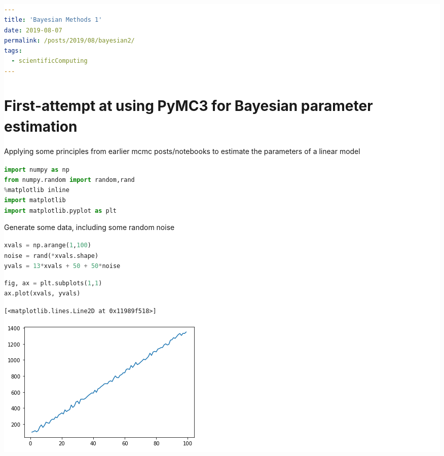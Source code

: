 ```yaml
---
title: 'Bayesian Methods 1'
date: 2019-08-07
permalink: /posts/2019/08/bayesian2/
tags:
  - scientificComputing
---
```


# First-attempt at using PyMC3 for Bayesian parameter estimation
Applying some principles from earlier mcmc posts/notebooks to estimate the parameters of a linear model


```python
import numpy as np
from numpy.random import random,rand
%matplotlib inline
import matplotlib
import matplotlib.pyplot as plt
```

Generate some data, including some random noise


```python
xvals = np.arange(1,100)
noise = rand(*xvals.shape)
yvals = 13*xvals + 50 + 50*noise
```


```python
fig, ax = plt.subplots(1,1)
ax.plot(xvals, yvals)
```




    [<matplotlib.lines.Line2D at 0x11989f518>]




![png](/images/2019-08-08-bayes2_files/2019-08-08-bayes2_4_1.png)
